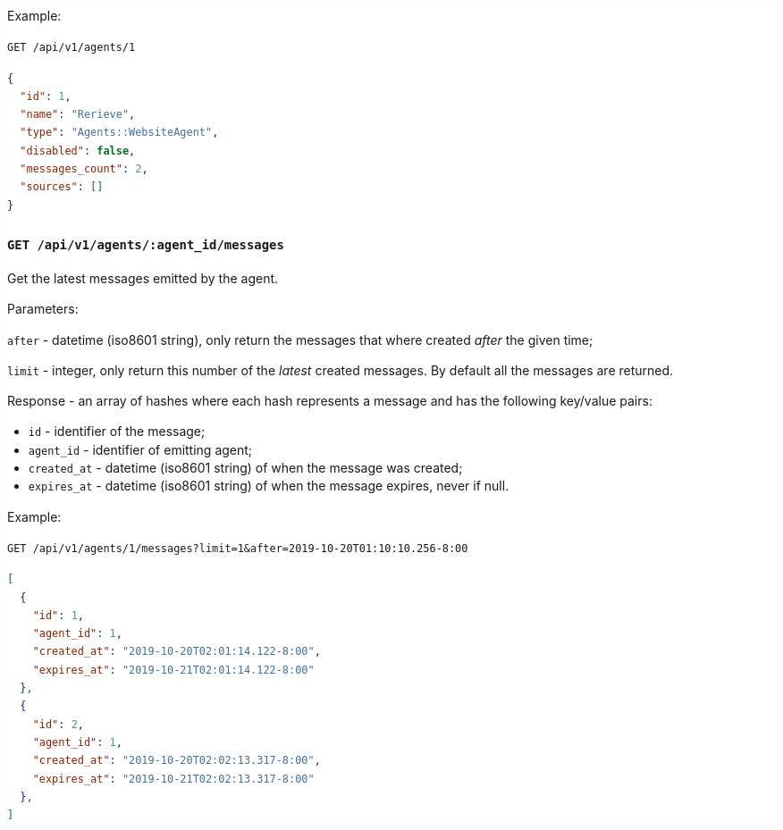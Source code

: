 Example:

```
GET /api/v1/agents/1
```

```json
{
  "id": 1,
  "name": "Rerieve",
  "type": "Agents::WebsiteAgent",
  "disabled": false,
  "messages_count": 2,
  "sources": []
}
```

### `GET /api/v1/agents/:agent_id/messages`

Get the latest messages emitted by the agent.

Parameters:

`after` - datetime (iso8601 string), only return the messages that where created
          *after* the given time;

`limit` - integer, only return this number of the *latest* created messages. By
          default all the messages are returned.

Response - an array of hashes where each hash represents a message and has the
following key/value pairs:

- `id` - identifier of the message;
- `agent_id` - identifier of emitting agent;
- `created_at` - datetime (iso8601 string) of when the message was created;
- `expires_at` - datetime (iso8601 string) of when the message expires, never if
                 null.

Example:

```
GET /api/v1/agents/1/messages?limit=1&after=2019-10-20T01:10:10.256-8:00
```

```json
[
  {
    "id": 1,
    "agent_id": 1,
    "created_at": "2019-10-20T02:01:14.122-8:00",
    "expires_at": "2019-10-21T02:01:14.122-8:00"
  },
  {
    "id": 2,
    "agent_id": 1,
    "created_at": "2019-10-20T02:02:13.317-8:00",
    "expires_at": "2019-10-21T02:02:13.317-8:00"
  },
]
```
